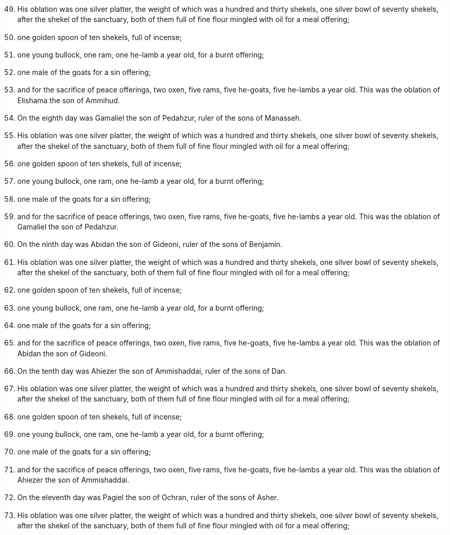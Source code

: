 49. His oblation was one silver platter, the weight of which was a hundred and thirty shekels, one silver bowl of seventy shekels, after the shekel of the sanctuary, both of them full of fine flour mingled with oil for a meal offering;

50. one golden spoon of ten shekels, full of incense;

51. one young bullock, one ram, one he-lamb a year old, for a burnt offering;

52. one male of the goats for a sin offering;

53. and for the sacrifice of peace offerings, two oxen, five rams, five he-goats, five he-lambs a year old. This was the oblation of Elishama the son of Ammihud.

54. On the eighth day was Gamaliel the son of Pedahzur, ruler of the sons of Manasseh.

55. His oblation was one silver platter, the weight of which was a hundred and thirty shekels, one silver bowl of seventy shekels, after the shekel of the sanctuary, both of them full of fine flour mingled with oil for a meal offering;

56. one golden spoon of ten shekels, full of incense;

57. one young bullock, one ram, one he-lamb a year old, for a burnt offering;

58. one male of the goats for a sin offering;

59. and for the sacrifice of peace offerings, two oxen, five rams, five he-goats, five he-lambs a year old. This was the oblation of Gamaliel the son of Pedahzur.

60. On the ninth day was Abidan the son of Gideoni, ruler of the sons of Benjamin.

61. His oblation was one silver platter, the weight of which was a hundred and thirty shekels, one silver bowl of seventy shekels, after the shekel of the sanctuary, both of them full of fine flour mingled with oil for a meal offering;

62. one golden spoon of ten shekels, full of incense;

63. one young bullock, one ram, one he-lamb a year old, for a burnt offering;

64. one male of the goats for a sin offering;

65. and for the sacrifice of peace offerings, two oxen, five rams, five he-goats, five he-lambs a year old. This was the oblation of Abidan the son of Gideoni.

66. On the tenth day was Ahiezer the son of Ammishaddai, ruler of the sons of Dan.

67. His oblation was one silver platter, the weight of which was a hundred and thirty shekels, one silver bowl of seventy shekels, after the shekel of the sanctuary, both of them full of fine flour mingled with oil for a meal offering;

68. one golden spoon of ten shekels, full of incense;

69. one young bullock, one ram, one he-lamb a year old, for a burnt offering;

70. one male of the goats for a sin offering;

71. and for the sacrifice of peace offerings, two oxen, five rams, five he-goats, five he-lambs a year old. This was the oblation of Ahiezer the son of Ammishaddai.

72. On the eleventh day was Pagiel the son of Ochran, ruler of the sons of Asher.

73. His oblation was one silver platter, the weight of which was a hundred and thirty shekels, one silver bowl of seventy shekels, after the shekel of the sanctuary, both of them full of fine flour mingled with oil for a meal offering;
